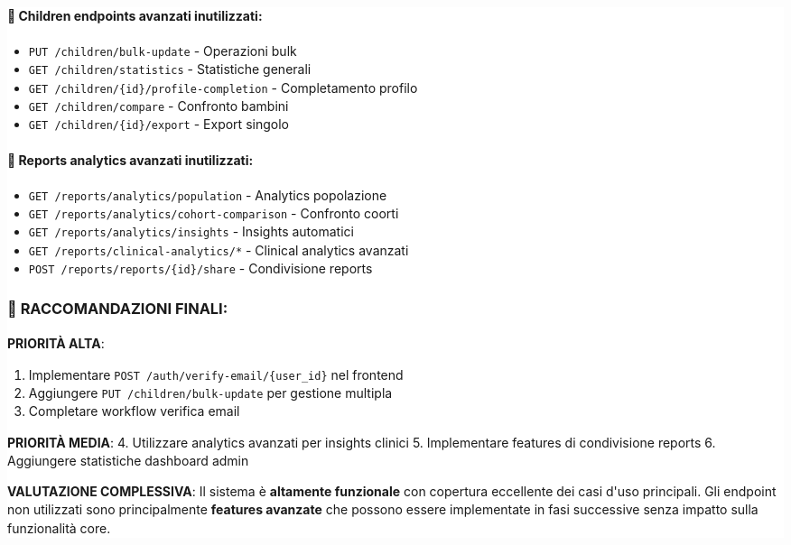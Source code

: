 #### 🔴 **Children endpoints avanzati inutilizzati**:
- `PUT /children/bulk-update` - Operazioni bulk
- `GET /children/statistics` - Statistiche generali
- `GET /children/{id}/profile-completion` - Completamento profilo
- `GET /children/compare` - Confronto bambini
- `GET /children/{id}/export` - Export singolo

#### 🔴 **Reports analytics avanzati inutilizzati**:
- `GET /reports/analytics/population` - Analytics popolazione
- `GET /reports/analytics/cohort-comparison` - Confronto coorti
- `GET /reports/analytics/insights` - Insights automatici
- `GET /reports/clinical-analytics/*` - Clinical analytics avanzati
- `POST /reports/reports/{id}/share` - Condivisione reports

### 🎯 **RACCOMANDAZIONI FINALI**:

**PRIORITÀ ALTA**:
1. Implementare `POST /auth/verify-email/{user_id}` nel frontend
2. Aggiungere `PUT /children/bulk-update` per gestione multipla
3. Completare workflow verifica email

**PRIORITÀ MEDIA**:
4. Utilizzare analytics avanzati per insights clinici
5. Implementare features di condivisione reports
6. Aggiungere statistiche dashboard admin

**VALUTAZIONE COMPLESSIVA**: 
Il sistema è **altamente funzionale** con copertura eccellente dei casi d'uso principali. Gli endpoint non utilizzati sono principalmente **features avanzate** che possono essere implementate in fasi successive senza impatto sulla funzionalità core.
